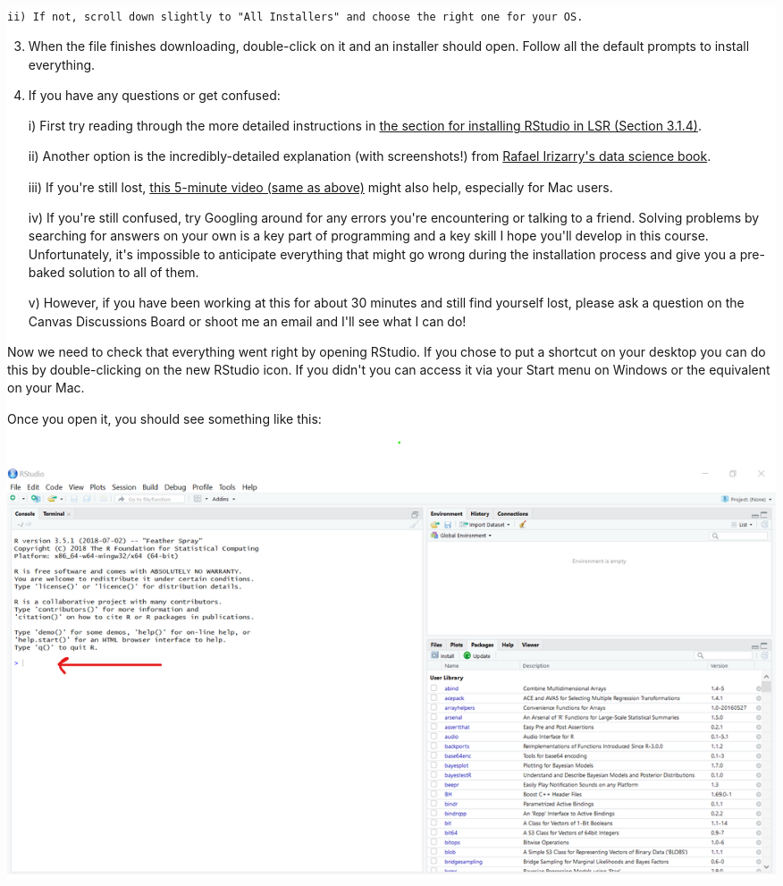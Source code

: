     ii) If not, scroll down slightly to "All Installers" and choose the right one for your OS.

3. When the file finishes downloading, double-click on it and an installer should open. Follow all the default prompts to install everything.

4. If you have any questions or get confused: 

    i) First try reading through the more detailed instructions in [the section for installing RStudio in LSR (Section 3.1.4)](https://learningstatisticswithr.com/book/introR.html#installingrstudio).
    
    ii) Another option is the incredibly-detailed explanation (with screenshots!) from [Rafael Irizarry's data science book](https://rafalab.github.io/dsbook/installing-r-rstudio.html#installing-rstudio).
  
    iii) If you're still lost, [this 5-minute video (same as above)](https://www.youtube.com/watch?v=cX532N_XLIs) might also help, especially for Mac users.
  
    iv) If you're still confused, try Googling around for any errors you're encountering or talking to a friend. Solving problems by searching for answers on your own is a key part of programming and a key skill I hope you'll develop in this course. Unfortunately, it's impossible to anticipate everything that might go wrong during the installation process and give you a pre-baked solution to all of them.
  
    v) However, if you have been working at this for about 30 minutes and still find yourself lost, please ask a question on the Canvas Discussions Board or shoot me an email and I'll see what I can do!
  

Now we need to check that everything went right by opening RStudio. If you chose to put a shortcut on your desktop you can do this by double-clicking on the new RStudio icon. If you didn't you can access it via your Start menu on Windows or the equivalent on your Mac. 

Once you open it, you should see something like this:

![*Basic RStudio interface (except for the red arrow, that's me). So pretty. Overwhelming right now, probably, but we'll work through it.*](images/RStudio_screenshot.png)
